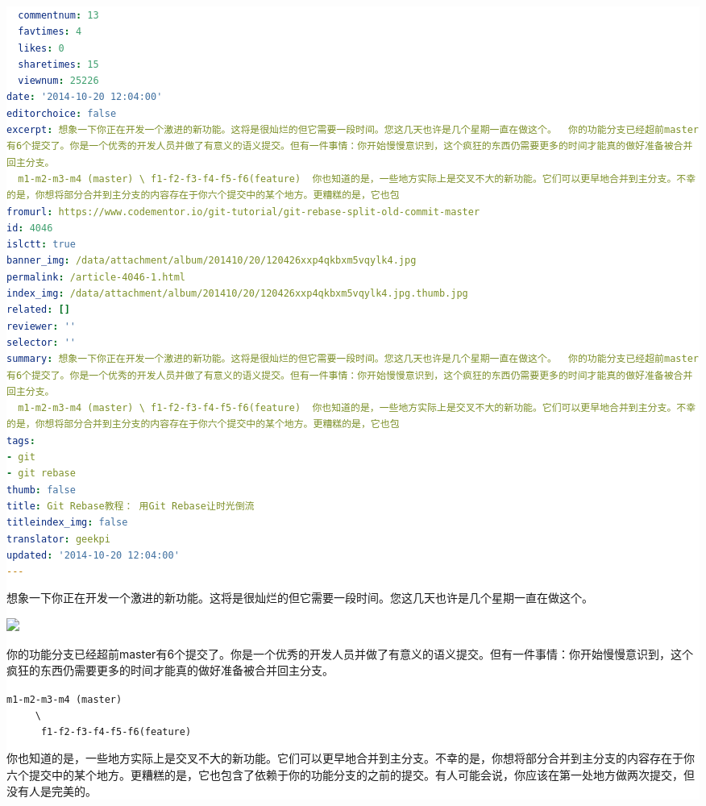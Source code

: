 ```yaml
  commentnum: 13
  favtimes: 4
  likes: 0
  sharetimes: 15
  viewnum: 25226
date: '2014-10-20 12:04:00'
editorchoice: false
excerpt: 想象一下你正在开发一个激进的新功能。这将是很灿烂的但它需要一段时间。您这几天也许是几个星期一直在做这个。  你的功能分支已经超前master有6个提交了。你是一个优秀的开发人员并做了有意义的语义提交。但有一件事情：你开始慢慢意识到，这个疯狂的东西仍需要更多的时间才能真的做好准备被合并回主分支。
  m1-m2-m3-m4 (master) \ f1-f2-f3-f4-f5-f6(feature)  你也知道的是，一些地方实际上是交叉不大的新功能。它们可以更早地合并到主分支。不幸的是，你想将部分合并到主分支的内容存在于你六个提交中的某个地方。更糟糕的是，它也包
fromurl: https://www.codementor.io/git-tutorial/git-rebase-split-old-commit-master
id: 4046
islctt: true
banner_img: /data/attachment/album/201410/20/120426xxp4qkbxm5vqylk4.jpg
permalink: /article-4046-1.html
index_img: /data/attachment/album/201410/20/120426xxp4qkbxm5vqylk4.jpg.thumb.jpg
related: []
reviewer: ''
selector: ''
summary: 想象一下你正在开发一个激进的新功能。这将是很灿烂的但它需要一段时间。您这几天也许是几个星期一直在做这个。  你的功能分支已经超前master有6个提交了。你是一个优秀的开发人员并做了有意义的语义提交。但有一件事情：你开始慢慢意识到，这个疯狂的东西仍需要更多的时间才能真的做好准备被合并回主分支。
  m1-m2-m3-m4 (master) \ f1-f2-f3-f4-f5-f6(feature)  你也知道的是，一些地方实际上是交叉不大的新功能。它们可以更早地合并到主分支。不幸的是，你想将部分合并到主分支的内容存在于你六个提交中的某个地方。更糟糕的是，它也包
tags:
- git
- git rebase
thumb: false
title: Git Rebase教程： 用Git Rebase让时光倒流
titleindex_img: false
translator: geekpi
updated: '2014-10-20 12:04:00'
---
```


想象一下你正在开发一个激进的新功能。这将是很灿烂的但它需要一段时间。您这几天也许是几个星期一直在做这个。


![](/data/attachment/album/201410/20/120426xxp4qkbxm5vqylk4.jpg)


你的功能分支已经超前master有6个提交了。你是一个优秀的开发人员并做了有意义的语义提交。但有一件事情：你开始慢慢意识到，这个疯狂的东西仍需要更多的时间才能真的做好准备被合并回主分支。



```
m1-m2-m3-m4 (master)
     \ 
      f1-f2-f3-f4-f5-f6(feature)

```

你也知道的是，一些地方实际上是交叉不大的新功能。它们可以更早地合并到主分支。不幸的是，你想将部分合并到主分支的内容存在于你六个提交中的某个地方。更糟糕的是，它也包含了依赖于你的功能分支的之前的提交。有人可能会说，你应该在第一处地方做两次提交，但没有人是完美的。
